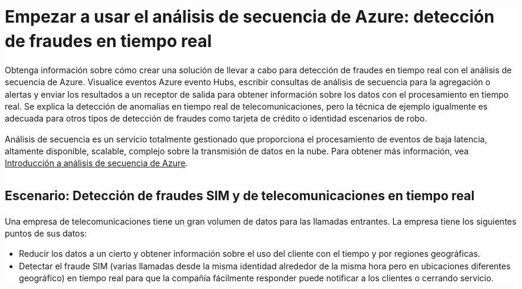 <properties
    pageTitle="Análisis de secuencia: Detección de fraudes en tiempo real | Microsoft Azure"
    description="Aprenda a crear una solución de detección de fraudes en tiempo real con el análisis de secuencia. Utilizar un concentrador de evento para el procesamiento de eventos en tiempo real."
    keywords="detección de anomalías, detección de fraudes, detección de anomalías en tiempo real"
    services="stream-analytics"
    documentationCenter=""
    authors="jeffstokes72"
    manager="jhubbard"
    editor="cgronlun" />

<tags
    ms.service="stream-analytics"
    ms.devlang="na"
    ms.topic="article"
    ms.tgt_pltfrm="na"
    ms.workload="data-services"
    ms.date="09/26/2016"
    ms.author="jeffstok" />



# <a name="get-started-using-azure-stream-analytics-real-time-fraud-detection"></a>Empezar a usar el análisis de secuencia de Azure: detección de fraudes en tiempo real

Obtenga información sobre cómo crear una solución de llevar a cabo para detección de fraudes en tiempo real con el análisis de secuencia de Azure. Visualice eventos Azure evento Hubs, escribir consultas de análisis de secuencia para la agregación o alertas y enviar los resultados a un receptor de salida para obtener información sobre los datos con el procesamiento en tiempo real. Se explica la detección de anomalías en tiempo real de telecomunicaciones, pero la técnica de ejemplo igualmente es adecuada para otros tipos de detección de fraudes como tarjeta de crédito o identidad escenarios de robo.

Análisis de secuencia es un servicio totalmente gestionado que proporciona el procesamiento de eventos de baja latencia, altamente disponible, scalable, complejo sobre la transmisión de datos en la nube. Para obtener más información, vea [Introducción a análisis de secuencia de Azure](stream-analytics-introduction.md).


## <a name="scenario-telecommunications-and-sim-fraud-detection-in-real-time"></a>Escenario: Detección de fraudes SIM y de telecomunicaciones en tiempo real

Una empresa de telecomunicaciones tiene un gran volumen de datos para las llamadas entrantes. La empresa tiene los siguientes puntos de sus datos:

* Reducir los datos a un cierto y obtener información sobre el uso del cliente con el tiempo y por regiones geográficas.
* Detectar el fraude SIM (varias llamadas desde la misma identidad alrededor de la misma hora pero en ubicaciones diferentes geográfico) en tiempo real para que la compañía fácilmente responder puede notificar a los clientes o cerrando servicio.
